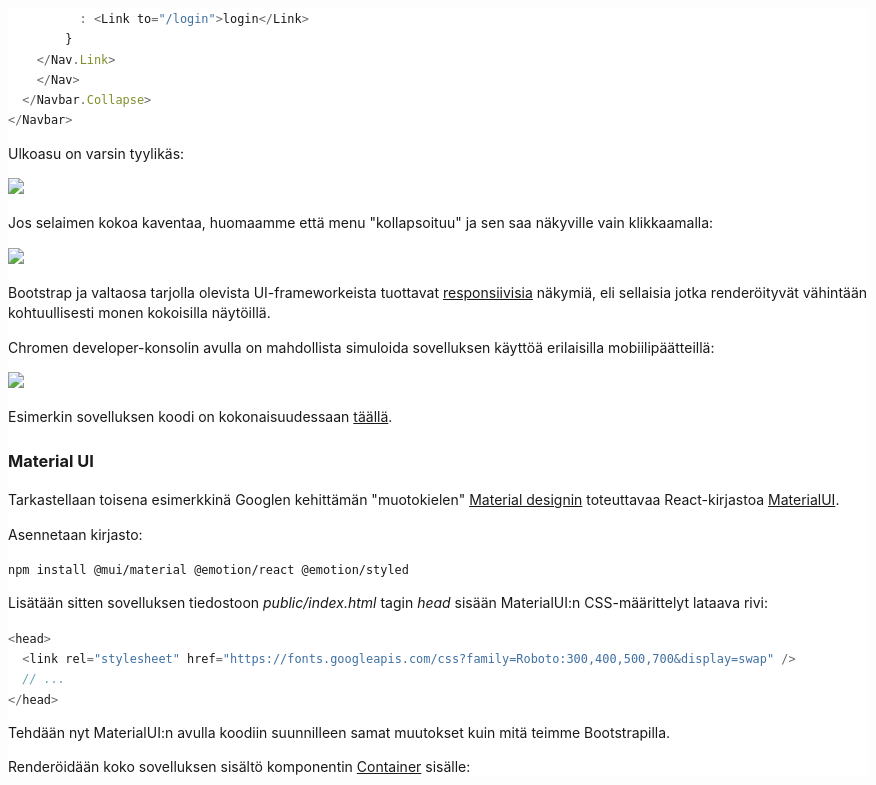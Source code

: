 ```js
          : <Link to="/login">login</Link>
        }
    </Nav.Link>
    </Nav>
  </Navbar.Collapse>
</Navbar>
```

Ulkoasu on varsin tyylikäs:

![](../../images/7/10ea.png)

Jos selaimen kokoa kaventaa, huomaamme että menu "kollapsoituu" ja sen saa näkyville vain klikkaamalla:

![](../../images/7/11ea.png)

Bootstrap ja valtaosa tarjolla olevista UI-frameworkeista tuottavat [responsiivisia](https://en.wikipedia.org/wiki/Responsive_web_design) näkymiä, eli sellaisia jotka renderöityvät vähintään kohtuullisesti monen kokoisilla näytöillä.

Chromen developer-konsolin avulla on mahdollista simuloida sovelluksen käyttöä erilaisilla mobiilipäätteillä:

![](../../images/7/12ea.png)

Esimerkin sovelluksen koodi on kokonaisuudessaan [täällä](https://github.com/fullstack-hy2020/misc/blob/master/notes-bootstrap.js).

### Material UI

Tarkastellaan toisena esimerkkinä Googlen kehittämän "muotokielen" [Material designin](https://material.io/) toteuttavaa React-kirjastoa [MaterialUI](https://mui.com/). 

Asennetaan kirjasto:

```bash
npm install @mui/material @emotion/react @emotion/styled
```

Lisätään sitten sovelluksen tiedostoon <i>public/index.html</i> tagin <i>head</i> sisään MaterialUI:n CSS-määrittelyt lataava rivi:

```js
<head>
  <link rel="stylesheet" href="https://fonts.googleapis.com/css?family=Roboto:300,400,500,700&display=swap" />
  // ...
</head>
```

Tehdään nyt MaterialUI:n avulla koodiin suunnilleen samat muutokset kuin mitä teimme Bootstrapilla.

Renderöidään koko sovelluksen sisältö komponentin [Container](https://material-ui.com/components/container/) sisälle:
